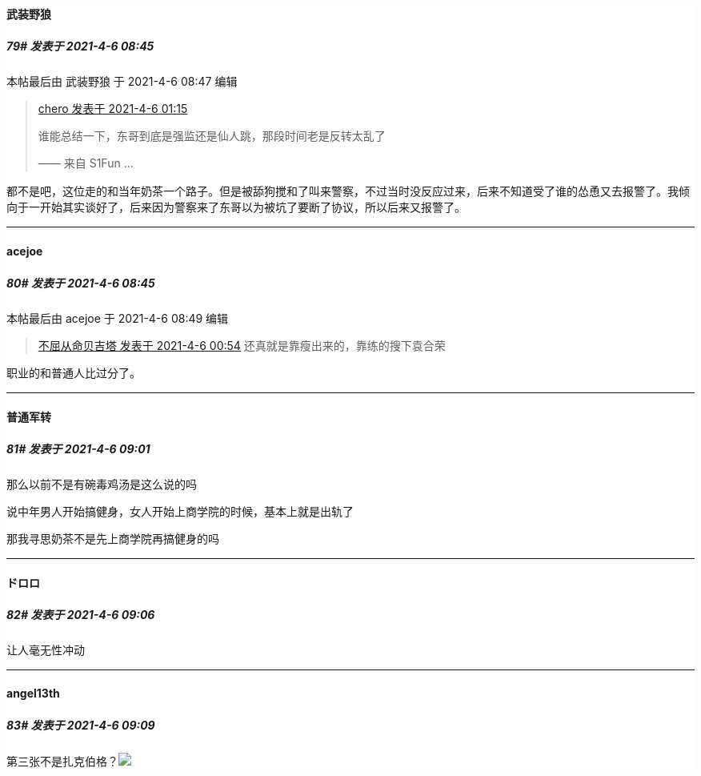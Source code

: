 ####  武装野狼  
##### 79#       发表于 2021-4-6 08:45


 本帖最后由 武装野狼 于 2021-4-6 08:47 编辑 
<blockquote><a href="httphttps://bbs.saraba1st.com/2b/forum.php?mod=redirect&amp;goto=findpost&amp;pid=50844376&amp;ptid=1997428" target="_blank">chero 发表于 2021-4-6 01:15</a>

谁能总结一下，东哥到底是强监还是仙人跳，那段时间老是反转太乱了


—— 来自 S1Fun ...</blockquote>
都不是吧，这位走的和当年奶茶一个路子。但是被舔狗搅和了叫来警察，不过当时没反应过来，后来不知道受了谁的怂恿又去报警了。我倾向于一开始其实谈好了，后来因为警察来了东哥以为被坑了要断了协议，所以后来又报警了。


-----

####  acejoe  
##### 80#       发表于 2021-4-6 08:45


 本帖最后由 acejoe 于 2021-4-6 08:49 编辑 
<blockquote><a href="httphttps://bbs.saraba1st.com/2b/forum.php?mod=redirect&amp;goto=findpost&amp;pid=50844248&amp;ptid=1997428" target="_blank">不屈从命贝吉塔 发表于 2021-4-6 00:54</a>
还真就是靠瘦出来的，靠练的搜下袁合荣</blockquote>
职业的和普通人比过分了。


-----

####  普通军转  
##### 81#       发表于 2021-4-6 09:01


那么以前不是有碗毒鸡汤是这么说的吗

说中年男人开始搞健身，女人开始上商学院的时候，基本上就是出轨了

那我寻思奶茶不是先上商学院再搞健身的吗


-----

####  ドロロ  
##### 82#       发表于 2021-4-6 09:06


让人毫无性冲动


-----

####  angel13th  
##### 83#       发表于 2021-4-6 09:09


第三张不是扎克伯格？<img src="https://static.saraba1st.com/image/smiley/face2017/001.png" referrerpolicy="no-referrer">
